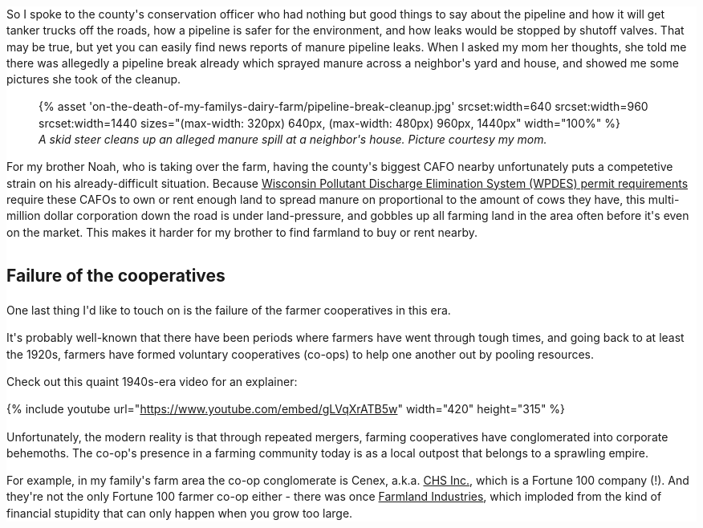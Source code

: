 So I spoke to the county's conservation officer who had nothing but good things to say about the pipeline and how it will get tanker trucks off the roads, how a pipeline is safer for the environment, and how leaks would be stopped by shutoff valves. That may be true, but yet you can easily find news reports of manure pipeline leaks. When I asked my mom her thoughts, she told me there was allegedly a pipeline break already which sprayed manure across a neighbor's yard and house, and showed me some pictures she took of the cleanup.

<figure>
  {% asset 'on-the-death-of-my-familys-dairy-farm/pipeline-break-cleanup.jpg'
    srcset:width=640
    srcset:width=960
    srcset:width=1440
    sizes="(max-width: 320px) 640px,
          (max-width: 480px) 960px,
          1440px"
    width="100%"
  %}
  <figcaption>
    <em>A skid steer cleans up an alleged manure spill at a neighbor's house. Picture courtesy my mom.</em>
  </figcaption>
</figure>

For my brother Noah, who is taking over the farm, having the county's biggest CAFO nearby unfortunately puts a competetive strain on his already-difficult situation. Because [Wisconsin Pollutant Discharge Elimination System (WPDES) permit requirements](https://dnr.wi.gov/topic/AgBusiness/documents/LargeDairyCAFOGP-WPDESPermit.pdf) require these CAFOs to own or rent enough land to spread manure on proportional to the amount of cows they have, this multi-million dollar corporation down the road is under land-pressure, and gobbles up all farming land in the area often before it's even on the market. This makes it harder for my brother to find farmland to buy or rent nearby.




## Failure of the cooperatives

One last thing I'd like to touch on is the failure of the farmer cooperatives in this era.

It's probably well-known that there have been periods where farmers have went through tough times, and going back to at least the 1920s, farmers have formed voluntary cooperatives (co-ops) to help one another out by pooling resources.

Check out this quaint 1940s-era video for an explainer:

{% include youtube url="https://www.youtube.com/embed/gLVqXrATB5w" width="420" height="315" %}

Unfortunately, the modern reality is that through repeated mergers, farming cooperatives have conglomerated into corporate behemoths. The co-op's presence in a farming community today is as a local outpost that belongs to a sprawling empire.

For example, in my family's farm area the co-op conglomerate is Cenex, a.k.a. [CHS Inc.](https://en.wikipedia.org/wiki/CHS_Inc.), which is a Fortune 100 company (!). And they're not the only Fortune 100 farmer co-op either - there was once [Farmland Industries](https://en.wikipedia.org/wiki/Farmland_Industries), which imploded from the kind of financial stupidity that can only happen when you grow too large.
